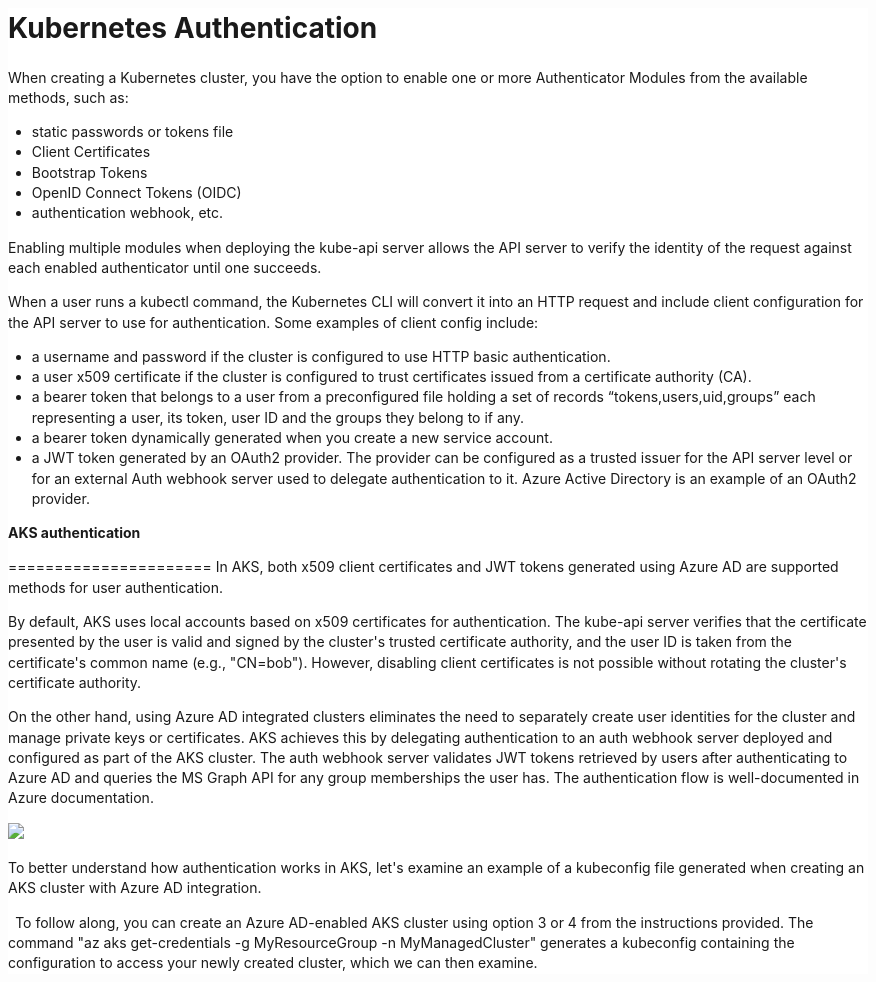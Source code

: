 # **Kubernetes Authentication**

When creating a Kubernetes cluster, you have the option to enable one or more Authenticator Modules from the available methods, such as:

- static passwords or tokens file
- Client Certificates
- Bootstrap Tokens
- OpenID Connect Tokens (OIDC)
- authentication webhook, etc.

Enabling multiple modules when deploying the kube-api server allows the API server to verify the identity of the request against each enabled authenticator until one succeeds.

When a user runs a kubectl command, the Kubernetes CLI will convert it into an HTTP request and include client configuration for the API server to use for authentication. Some examples of client config include:

- a username and password if the cluster is configured to use HTTP basic authentication.
- a user x509 certificate if the cluster is configured to trust certificates issued from a certificate authority (CA).
- a bearer token that belongs to a user from a preconfigured file holding a set of records “tokens,users,uid,groups” each representing a user, its token, user ID and the groups they belong to if any.
- a bearer token dynamically generated when you create a new service account.
- a JWT token generated by an OAuth2 provider. The provider can be configured as a trusted issuer for the API server level or for an external Auth webhook server used to delegate authentication to it. Azure Active Directory is an example of an OAuth2 provider.

**AKS authentication**

======================
In AKS, both x509 client certificates and JWT tokens generated using Azure AD are supported methods for user authentication.

By default, AKS uses local accounts based on x509 certificates for authentication. The kube-api server verifies that the certificate presented by the user is valid and signed by the cluster's trusted certificate authority, and the user ID is taken from the certificate's common name (e.g., "CN=bob"). However, disabling client certificates is not possible without rotating the cluster's certificate authority.

On the other hand, using Azure AD integrated clusters eliminates the need to separately create user identities for the cluster and manage private keys or certificates. AKS achieves this by delegating authentication to an auth webhook server deployed and configured as part of the AKS cluster. The auth webhook server validates JWT tokens retrieved by users after authenticating to Azure AD and queries the MS Graph API for any group memberships the user has. The authentication flow is well-documented in Azure documentation.



![](images/image44.png)


To better understand how authentication works in AKS, let's examine an example of a kubeconfig file generated when creating an AKS cluster with Azure AD integration.

` `To follow along, you can create an Azure AD-enabled AKS cluster using option 3 or 4 from the instructions provided. The command "az aks get-credentials -g MyResourceGroup -n MyManagedCluster" generates a kubeconfig containing the configuration to access your newly created cluster, which we can then examine.
